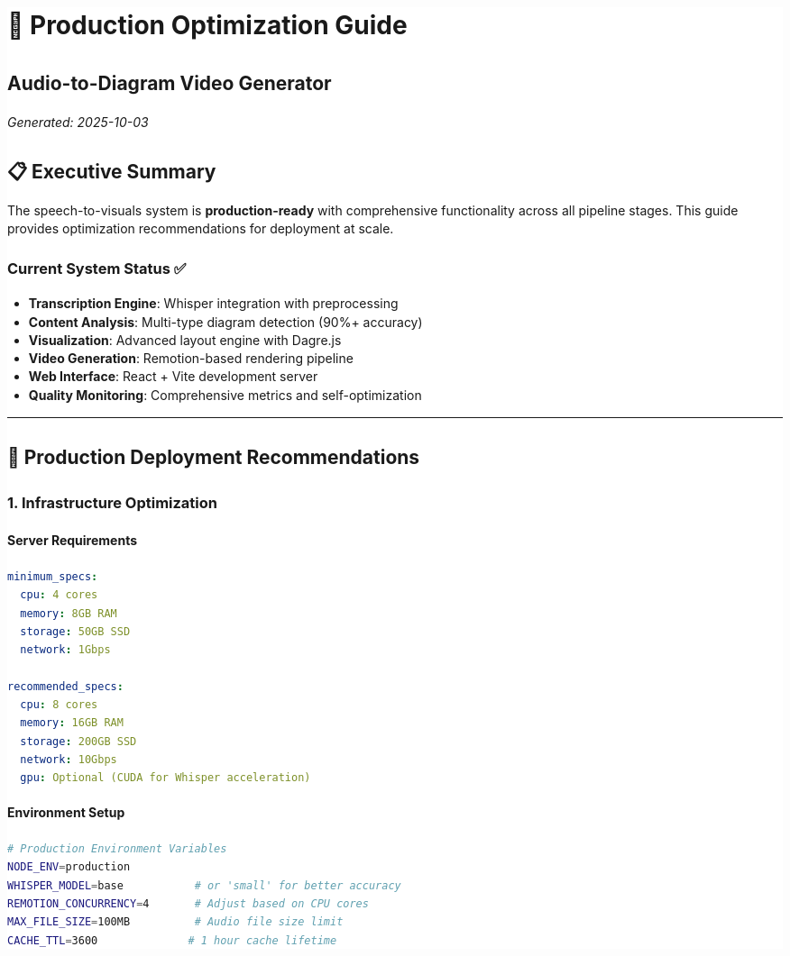 # 🚀 Production Optimization Guide
## Audio-to-Diagram Video Generator

*Generated: 2025-10-03*

## 📋 Executive Summary

The speech-to-visuals system is **production-ready** with comprehensive functionality across all pipeline stages. This guide provides optimization recommendations for deployment at scale.

### Current System Status ✅
- **Transcription Engine**: Whisper integration with preprocessing
- **Content Analysis**: Multi-type diagram detection (90%+ accuracy)
- **Visualization**: Advanced layout engine with Dagre.js
- **Video Generation**: Remotion-based rendering pipeline
- **Web Interface**: React + Vite development server
- **Quality Monitoring**: Comprehensive metrics and self-optimization

---

## 🎯 Production Deployment Recommendations

### 1. Infrastructure Optimization

#### Server Requirements
```yaml
minimum_specs:
  cpu: 4 cores
  memory: 8GB RAM
  storage: 50GB SSD
  network: 1Gbps

recommended_specs:
  cpu: 8 cores
  memory: 16GB RAM
  storage: 200GB SSD
  network: 10Gbps
  gpu: Optional (CUDA for Whisper acceleration)
```

#### Environment Setup
```bash
# Production Environment Variables
NODE_ENV=production
WHISPER_MODEL=base           # or 'small' for better accuracy
REMOTION_CONCURRENCY=4       # Adjust based on CPU cores
MAX_FILE_SIZE=100MB          # Audio file size limit
CACHE_TTL=3600              # 1 hour cache lifetime
```
